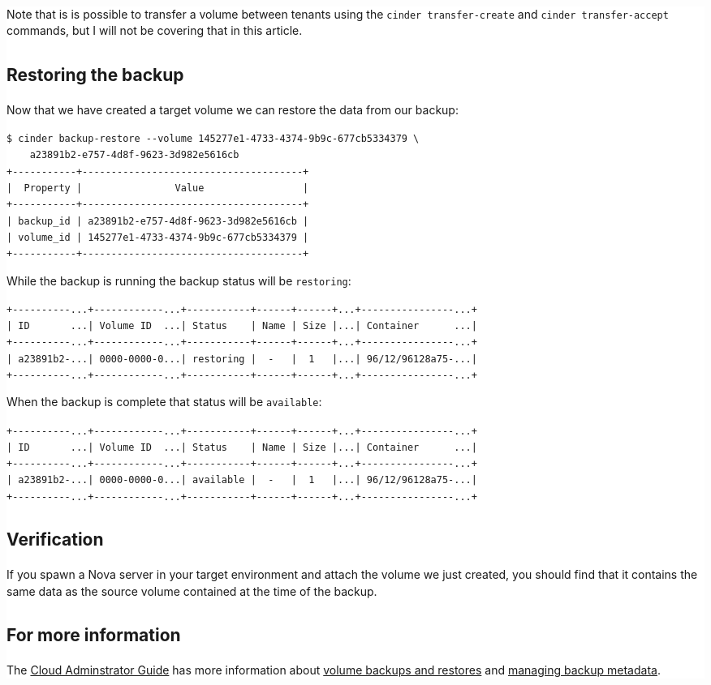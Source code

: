 Note that is is possible to transfer a volume between tenants using
the `cinder transfer-create` and `cinder transfer-accept` commands,
but I will not be covering that in this article.

## Restoring the backup

Now that we have created a target volume we can restore the data from
our backup:

    $ cinder backup-restore --volume 145277e1-4733-4374-9b9c-677cb5334379 \
        a23891b2-e757-4d8f-9623-3d982e5616cb
    +-----------+--------------------------------------+
    |  Property |                Value                 |
    +-----------+--------------------------------------+
    | backup_id | a23891b2-e757-4d8f-9623-3d982e5616cb |
    | volume_id | 145277e1-4733-4374-9b9c-677cb5334379 |
    +-----------+--------------------------------------+

While the backup is running the backup status will be `restoring`:

    +----------...+------------...+-----------+------+------+...+----------------...+
    | ID       ...| Volume ID  ...| Status    | Name | Size |...| Container      ...|
    +----------...+------------...+-----------+------+------+...+----------------...+
    | a23891b2-...| 0000-0000-0...| restoring |  -   |  1   |...| 96/12/96128a75-...|
    +----------...+------------...+-----------+------+------+...+----------------...+

When the backup is complete that status will be `available`:

    +----------...+------------...+-----------+------+------+...+----------------...+
    | ID       ...| Volume ID  ...| Status    | Name | Size |...| Container      ...|
    +----------...+------------...+-----------+------+------+...+----------------...+
    | a23891b2-...| 0000-0000-0...| available |  -   |  1   |...| 96/12/96128a75-...|
    +----------...+------------...+-----------+------+------+...+----------------...+

## Verification

If you spawn a Nova server in your target environment and attach the
volume we just created, you should find that it contains the same data
as the source volume contained at the time of the backup.

## For more information

The [Cloud Adminstrator Guide][cloudadmin] has more information about
[volume backups and restores][cloudadmin/backup] and [managing backup
metadata][cloudadmin/metadata].

[cloudadmin]: http://docs.openstack.org/admin-guide-cloud/
[cloudadmin/backup]: http://docs.openstack.org/admin-guide-cloud/blockstorage_volume_backups.html
[cloudadmin/metadata]: http://docs.openstack.org/admin-guide-cloud/blockstorage_volume_backups_export_import.html